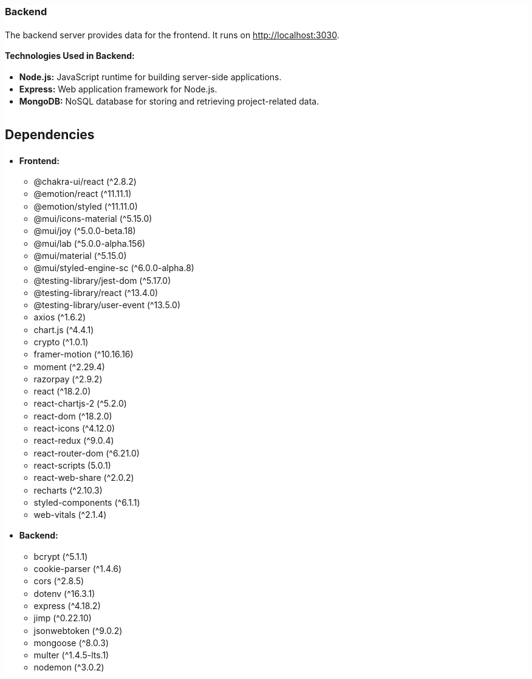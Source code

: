 ### Backend

The backend server provides data for the frontend. It runs on [http://localhost:3030](http://localhost:3030).

**Technologies Used in Backend:**
- **Node.js:** JavaScript runtime for building server-side applications.
- **Express:** Web application framework for Node.js.
- **MongoDB:** NoSQL database for storing and retrieving project-related data.

## Dependencies

- **Frontend:**
  - @chakra-ui/react (^2.8.2)
  - @emotion/react (^11.11.1)
  - @emotion/styled (^11.11.0)
  - @mui/icons-material (^5.15.0)
  - @mui/joy (^5.0.0-beta.18)
  - @mui/lab (^5.0.0-alpha.156)
  - @mui/material (^5.15.0)
  - @mui/styled-engine-sc (^6.0.0-alpha.8)
  - @testing-library/jest-dom (^5.17.0)
  - @testing-library/react (^13.4.0)
  - @testing-library/user-event (^13.5.0)
  - axios (^1.6.2)
  - chart.js (^4.4.1)
  - crypto (^1.0.1)
  - framer-motion (^10.16.16)
  - moment (^2.29.4)
  - razorpay (^2.9.2)
  - react (^18.2.0)
  - react-chartjs-2 (^5.2.0)
  - react-dom (^18.2.0)
  - react-icons (^4.12.0)
  - react-redux (^9.0.4)
  - react-router-dom (^6.21.0)
  - react-scripts (5.0.1)
  - react-web-share (^2.0.2)
  - recharts (^2.10.3)
  - styled-components (^6.1.1)
  - web-vitals (^2.1.4)

- **Backend:**
  - bcrypt (^5.1.1)
  - cookie-parser (^1.4.6)
  - cors (^2.8.5)
  - dotenv (^16.3.1)
  - express (^4.18.2)
  - jimp (^0.22.10)
  - jsonwebtoken (^9.0.2)
  - mongoose (^8.0.3)
  - multer (^1.4.5-lts.1)
  - nodemon (^3.0.2)

